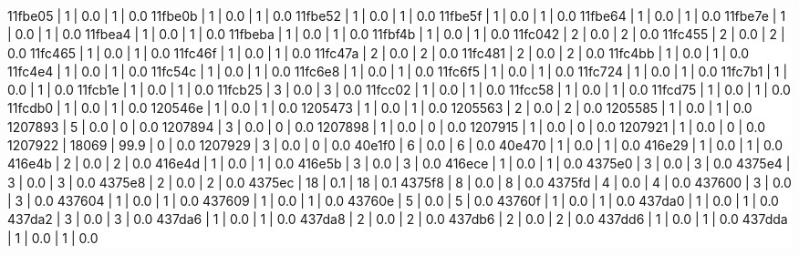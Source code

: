 11fbe05                                             |      1 |   0.0 |   1 |   0.0
11fbe0b                                             |      1 |   0.0 |   1 |   0.0
11fbe52                                             |      1 |   0.0 |   1 |   0.0
11fbe5f                                             |      1 |   0.0 |   1 |   0.0
11fbe64                                             |      1 |   0.0 |   1 |   0.0
11fbe7e                                             |      1 |   0.0 |   1 |   0.0
11fbea4                                             |      1 |   0.0 |   1 |   0.0
11fbeba                                             |      1 |   0.0 |   1 |   0.0
11fbf4b                                             |      1 |   0.0 |   1 |   0.0
11fc042                                             |      2 |   0.0 |   2 |   0.0
11fc455                                             |      2 |   0.0 |   2 |   0.0
11fc465                                             |      1 |   0.0 |   1 |   0.0
11fc46f                                             |      1 |   0.0 |   1 |   0.0
11fc47a                                             |      2 |   0.0 |   2 |   0.0
11fc481                                             |      2 |   0.0 |   2 |   0.0
11fc4bb                                             |      1 |   0.0 |   1 |   0.0
11fc4e4                                             |      1 |   0.0 |   1 |   0.0
11fc54c                                             |      1 |   0.0 |   1 |   0.0
11fc6e8                                             |      1 |   0.0 |   1 |   0.0
11fc6f5                                             |      1 |   0.0 |   1 |   0.0
11fc724                                             |      1 |   0.0 |   1 |   0.0
11fc7b1                                             |      1 |   0.0 |   1 |   0.0
11fcb1e                                             |      1 |   0.0 |   1 |   0.0
11fcb25                                             |      3 |   0.0 |   3 |   0.0
11fcc02                                             |      1 |   0.0 |   1 |   0.0
11fcc58                                             |      1 |   0.0 |   1 |   0.0
11fcd75                                             |      1 |   0.0 |   1 |   0.0
11fcdb0                                             |      1 |   0.0 |   1 |   0.0
120546e                                             |      1 |   0.0 |   1 |   0.0
1205473                                             |      1 |   0.0 |   1 |   0.0
1205563                                             |      2 |   0.0 |   2 |   0.0
1205585                                             |      1 |   0.0 |   1 |   0.0
1207893                                             |      5 |   0.0 |   0 |   0.0
1207894                                             |      3 |   0.0 |   0 |   0.0
1207898                                             |      1 |   0.0 |   0 |   0.0
1207915                                             |      1 |   0.0 |   0 |   0.0
1207921                                             |      1 |   0.0 |   0 |   0.0
1207922                                             |  18069 |  99.9 |   0 |   0.0
1207929                                             |      3 |   0.0 |   0 |   0.0
40e1f0                                              |      6 |   0.0 |   6 |   0.0
40e470                                              |      1 |   0.0 |   1 |   0.0
416e29                                              |      1 |   0.0 |   1 |   0.0
416e4b                                              |      2 |   0.0 |   2 |   0.0
416e4d                                              |      1 |   0.0 |   1 |   0.0
416e5b                                              |      3 |   0.0 |   3 |   0.0
416ece                                              |      1 |   0.0 |   1 |   0.0
4375e0                                              |      3 |   0.0 |   3 |   0.0
4375e4                                              |      3 |   0.0 |   3 |   0.0
4375e8                                              |      2 |   0.0 |   2 |   0.0
4375ec                                              |     18 |   0.1 |  18 |   0.1
4375f8                                              |      8 |   0.0 |   8 |   0.0
4375fd                                              |      4 |   0.0 |   4 |   0.0
437600                                              |      3 |   0.0 |   3 |   0.0
437604                                              |      1 |   0.0 |   1 |   0.0
437609                                              |      1 |   0.0 |   1 |   0.0
43760e                                              |      5 |   0.0 |   5 |   0.0
43760f                                              |      1 |   0.0 |   1 |   0.0
437da0                                              |      1 |   0.0 |   1 |   0.0
437da2                                              |      3 |   0.0 |   3 |   0.0
437da6                                              |      1 |   0.0 |   1 |   0.0
437da8                                              |      2 |   0.0 |   2 |   0.0
437db6                                              |      2 |   0.0 |   2 |   0.0
437dd6                                              |      1 |   0.0 |   1 |   0.0
437dda                                              |      1 |   0.0 |   1 |   0.0
